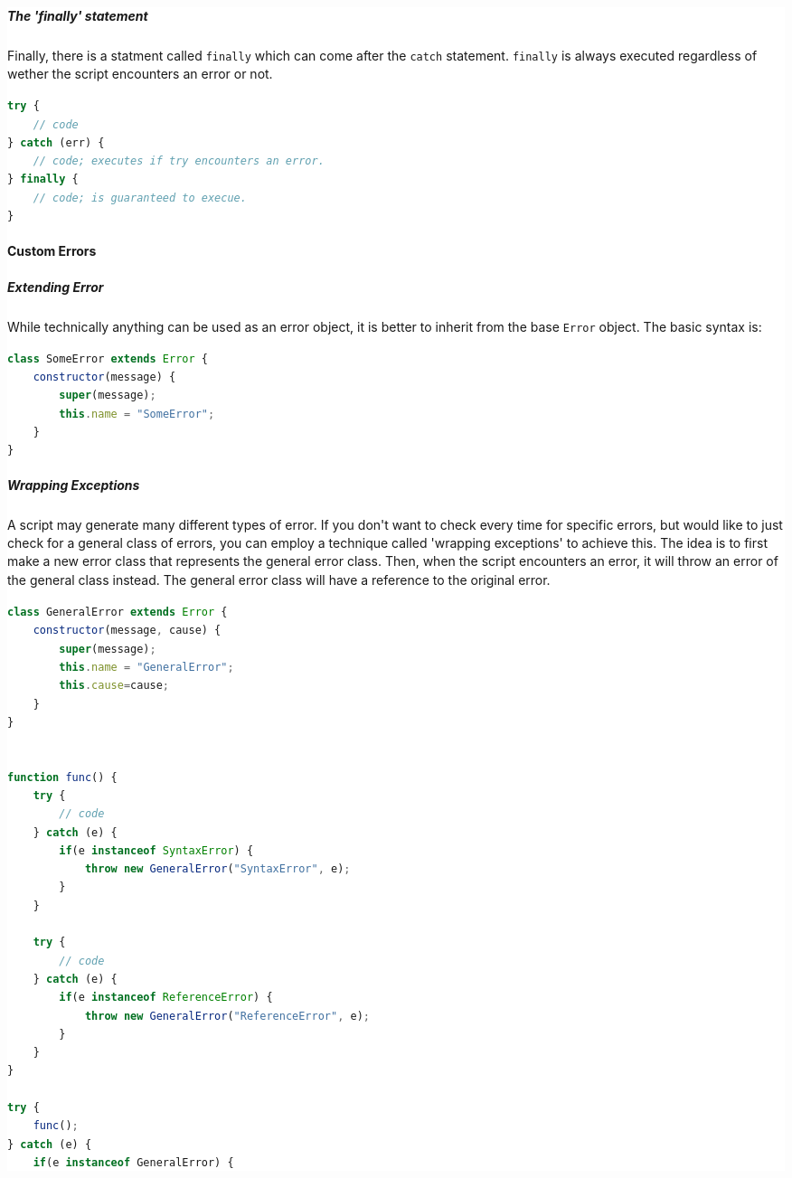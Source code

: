 ##### The 'finally' statement

Finally, there is a statment called `finally` which can come after the `catch` statement. `finally` is always executed regardless of wether the script encounters an error or not.
```javascript
try {
    // code
} catch (err) {
    // code; executes if try encounters an error.
} finally {
    // code; is guaranteed to execue.
}
```

#### Custom Errors
##### Extending Error
While technically anything can be used as an error object, it is better to inherit from the base `Error` object. The basic syntax is:
```javascript
class SomeError extends Error {
    constructor(message) {
        super(message);
        this.name = "SomeError";
    }
}
```
##### Wrapping Exceptions
A script may generate many different types of error. If you don't want to check every time for specific errors, but would like to just check for a general class of errors, you can employ a technique called 'wrapping exceptions' to achieve this. The idea is to first make a new error class that represents the general error class. Then, when the script encounters an error, it will throw an error of the general class instead. The general error class will have a reference to the original error.
```javascript
class GeneralError extends Error {
    constructor(message, cause) {
        super(message);
        this.name = "GeneralError";
        this.cause=cause;
    }
}


function func() {
    try {
        // code
    } catch (e) {
        if(e instanceof SyntaxError) {
            throw new GeneralError("SyntaxError", e);
        }
    }

    try {
        // code
    } catch (e) {
        if(e instanceof ReferenceError) {
            throw new GeneralError("ReferenceError", e);
        }
    }
}

try {
    func();
} catch (e) {
    if(e instanceof GeneralError) {
```
